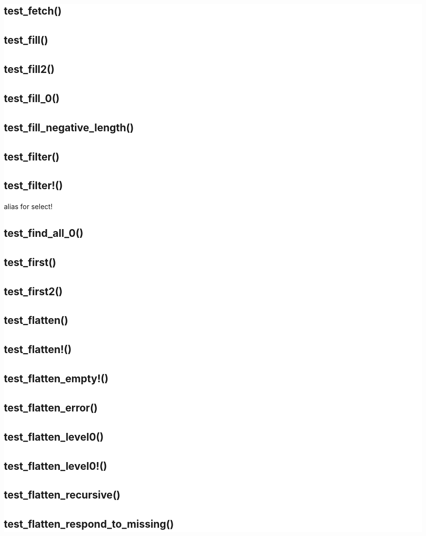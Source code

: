 ## test_fetch() [](#method-i-test_fetch)

## test_fill() [](#method-i-test_fill)

## test_fill2() [](#method-i-test_fill2)

## test_fill_0() [](#method-i-test_fill_0)

## test_fill_negative_length() [](#method-i-test_fill_negative_length)

## test_filter() [](#method-i-test_filter)

## test_filter!() [](#method-i-test_filter!)
alias for select!

## test_find_all_0() [](#method-i-test_find_all_0)

## test_first() [](#method-i-test_first)

## test_first2() [](#method-i-test_first2)

## test_flatten() [](#method-i-test_flatten)

## test_flatten!() [](#method-i-test_flatten!)

## test_flatten_empty!() [](#method-i-test_flatten_empty!)

## test_flatten_error() [](#method-i-test_flatten_error)

## test_flatten_level0() [](#method-i-test_flatten_level0)

## test_flatten_level0!() [](#method-i-test_flatten_level0!)

## test_flatten_recursive() [](#method-i-test_flatten_recursive)

## test_flatten_respond_to_missing() [](#method-i-test_flatten_respond_to_missing)
